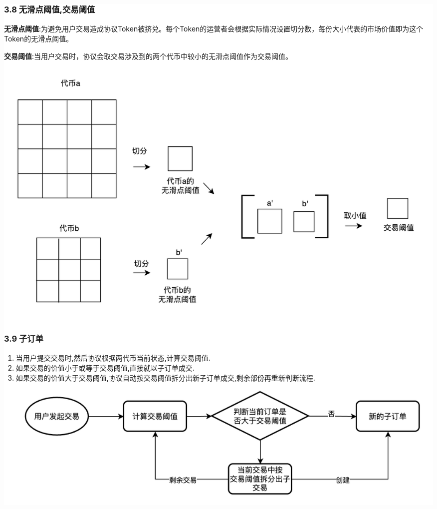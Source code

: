 ### 3.8 无滑点阈值,交易阈值

**无滑点阈值**:为避免用户交易造成协议Token被挤兑。每个Token的运营者会根据实际情况设置切分数，每份大小代表的市场价值即为这个Token的无滑点阈值。

**交易阈值**:当用户交易时，协议会取交易涉及到的两个代币中较小的无滑点阈值作为交易阈值。  

![Alt text](whitepaper_image_cn/TOKEN_NOSLIPPAGE.png)

### 3.9 子订单

1. 当用户提交交易时,然后协议根据两代币当前状态,计算交易阈值.
2. 如果交易的价值小于或等于交易阈值,直接就以子订单成交.  
3. 如果交易的价值大于交易阈值,协议自动按交易阈值拆分出新子订单成交,剩余部份再重新判断流程.  
![alt text](whitepaper_image_cn/Sub-transaction.png)
